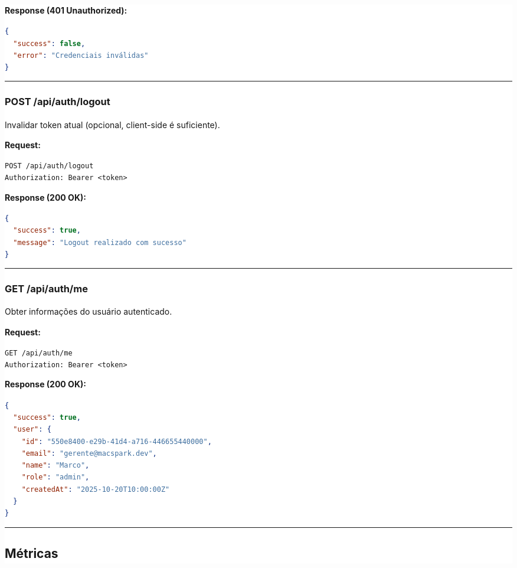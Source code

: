 **Response (401 Unauthorized):**
```json
{
  "success": false,
  "error": "Credenciais inválidas"
}
```

---

### POST /api/auth/logout
Invalidar token atual (opcional, client-side é suficiente).

**Request:**
```http
POST /api/auth/logout
Authorization: Bearer <token>
```

**Response (200 OK):**
```json
{
  "success": true,
  "message": "Logout realizado com sucesso"
}
```

---

### GET /api/auth/me
Obter informações do usuário autenticado.

**Request:**
```http
GET /api/auth/me
Authorization: Bearer <token>
```

**Response (200 OK):**
```json
{
  "success": true,
  "user": {
    "id": "550e8400-e29b-41d4-a716-446655440000",
    "email": "gerente@macspark.dev",
    "name": "Marco",
    "role": "admin",
    "createdAt": "2025-10-20T10:00:00Z"
  }
}
```

---

## Métricas
